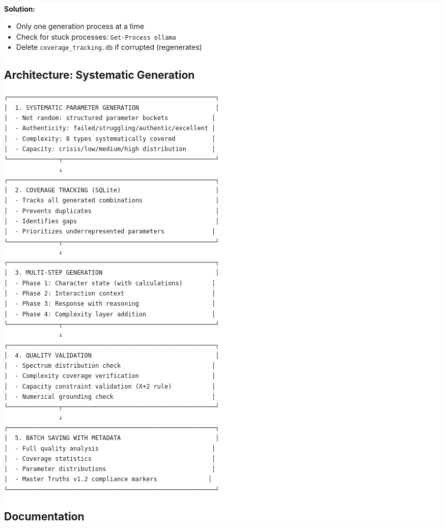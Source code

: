 **Solution:**
- Only one generation process at a time
- Check for stuck processes: `Get-Process ollama`
- Delete `coverage_tracking.db` if corrupted (regenerates)

## Architecture: Systematic Generation

```
┌─────────────────────────────────────────────────────────┐
│  1. SYSTEMATIC PARAMETER GENERATION                     │
│  - Not random: structured parameter buckets            │
│  - Authenticity: failed/struggling/authentic/excellent │
│  - Complexity: 8 types systematically covered          │
│  - Capacity: crisis/low/medium/high distribution       │
└──────────────┬──────────────────────────────────────────┘
               ↓
┌─────────────────────────────────────────────────────────┐
│  2. COVERAGE TRACKING (SQLite)                          │
│  - Tracks all generated combinations                    │
│  - Prevents duplicates                                  │
│  - Identifies gaps                                      │
│  - Prioritizes underrepresented parameters             │
└──────────────┬──────────────────────────────────────────┘
               ↓
┌─────────────────────────────────────────────────────────┐
│  3. MULTI-STEP GENERATION                               │
│  - Phase 1: Character state (with calculations)        │
│  - Phase 2: Interaction context                        │
│  - Phase 3: Response with reasoning                    │
│  - Phase 4: Complexity layer addition                  │
└──────────────┬──────────────────────────────────────────┘
               ↓
┌─────────────────────────────────────────────────────────┐
│  4. QUALITY VALIDATION                                  │
│  - Spectrum distribution check                         │
│  - Complexity coverage verification                    │
│  - Capacity constraint validation (X+2 rule)           │
│  - Numerical grounding check                           │
└──────────────┬──────────────────────────────────────────┘
               ↓
┌─────────────────────────────────────────────────────────┐
│  5. BATCH SAVING WITH METADATA                          │
│  - Full quality analysis                               │
│  - Coverage statistics                                 │
│  - Parameter distributions                             │
│  - Master Truths v1.2 compliance markers              │
└─────────────────────────────────────────────────────────┘
```

## Documentation
